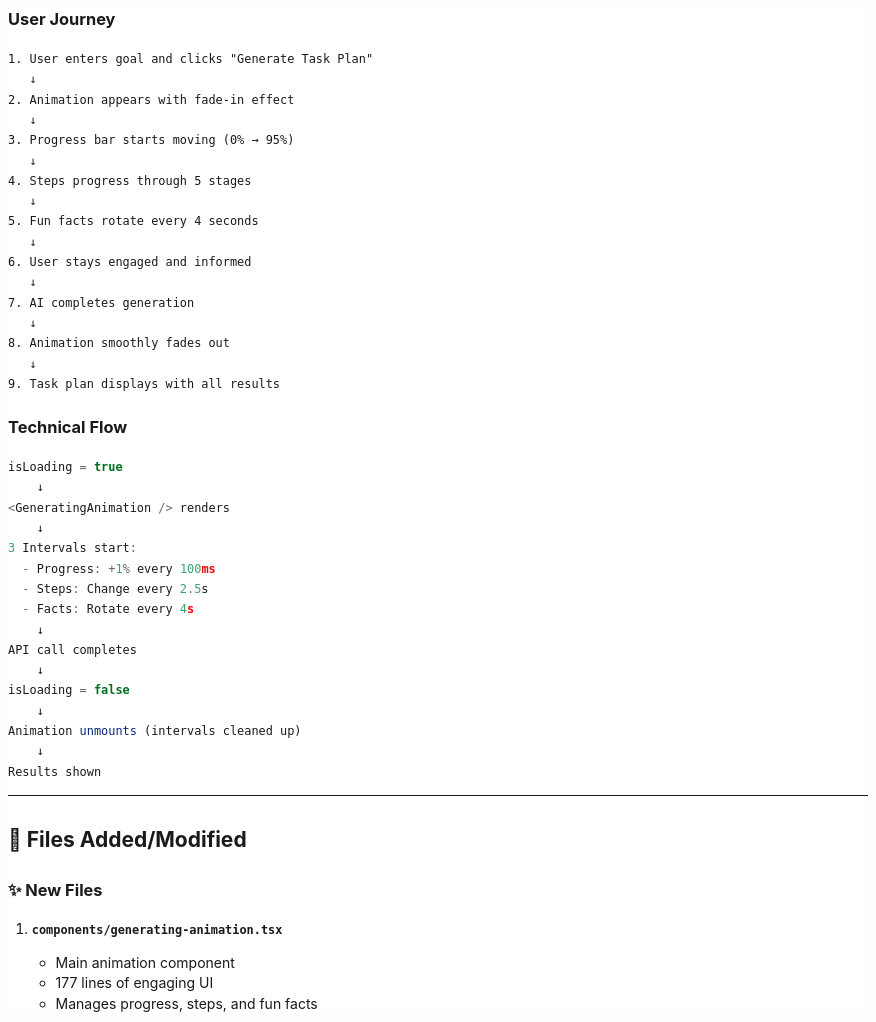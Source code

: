 ### User Journey

```
1. User enters goal and clicks "Generate Task Plan"
   ↓
2. Animation appears with fade-in effect
   ↓
3. Progress bar starts moving (0% → 95%)
   ↓
4. Steps progress through 5 stages
   ↓
5. Fun facts rotate every 4 seconds
   ↓
6. User stays engaged and informed
   ↓
7. AI completes generation
   ↓
8. Animation smoothly fades out
   ↓
9. Task plan displays with all results
```

### Technical Flow

```javascript
isLoading = true
    ↓
<GeneratingAnimation /> renders
    ↓
3 Intervals start:
  - Progress: +1% every 100ms
  - Steps: Change every 2.5s
  - Facts: Rotate every 4s
    ↓
API call completes
    ↓
isLoading = false
    ↓
Animation unmounts (intervals cleaned up)
    ↓
Results shown
```

---

## 📁 Files Added/Modified

### ✨ New Files

1. **`components/generating-animation.tsx`**

   - Main animation component
   - 177 lines of engaging UI
   - Manages progress, steps, and fun facts
